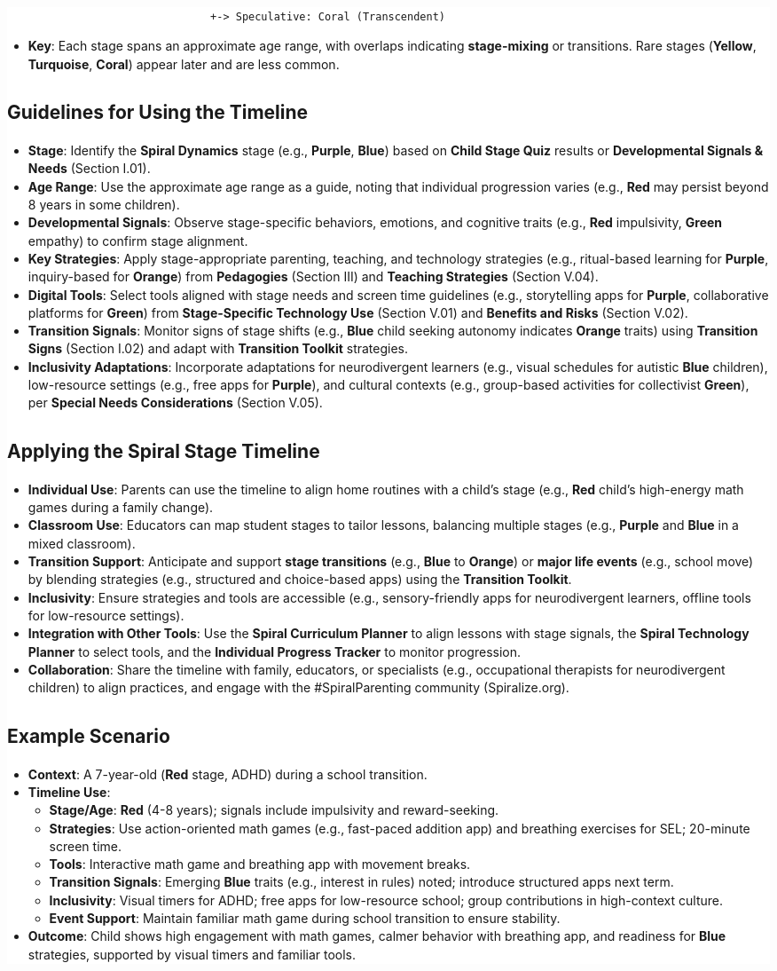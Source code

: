 ```
                                +-> Speculative: Coral (Transcendent)
```

- **Key**: Each stage spans an approximate age range, with overlaps indicating **stage-mixing** or transitions. Rare stages (**Yellow**, **Turquoise**, **Coral**) appear later and are less common.

## Guidelines for Using the Timeline

- **Stage**: Identify the **Spiral Dynamics** stage (e.g., **Purple**, **Blue**) based on **Child Stage Quiz** results or **Developmental Signals & Needs** (Section I.01).
- **Age Range**: Use the approximate age range as a guide, noting that individual progression varies (e.g., **Red** may persist beyond 8 years in some children).
- **Developmental Signals**: Observe stage-specific behaviors, emotions, and cognitive traits (e.g., **Red** impulsivity, **Green** empathy) to confirm stage alignment.
- **Key Strategies**: Apply stage-appropriate parenting, teaching, and technology strategies (e.g., ritual-based learning for **Purple**, inquiry-based for **Orange**) from **Pedagogies** (Section III) and **Teaching Strategies** (Section V.04).
- **Digital Tools**: Select tools aligned with stage needs and screen time guidelines (e.g., storytelling apps for **Purple**, collaborative platforms for **Green**) from **Stage-Specific Technology Use** (Section V.01) and **Benefits and Risks** (Section V.02).
- **Transition Signals**: Monitor signs of stage shifts (e.g., **Blue** child seeking autonomy indicates **Orange** traits) using **Transition Signs** (Section I.02) and adapt with **Transition Toolkit** strategies.
- **Inclusivity Adaptations**: Incorporate adaptations for neurodivergent learners (e.g., visual schedules for autistic **Blue** children), low-resource settings (e.g., free apps for **Purple**), and cultural contexts (e.g., group-based activities for collectivist **Green**), per **Special Needs Considerations** (Section V.05).

## Applying the Spiral Stage Timeline

- **Individual Use**: Parents can use the timeline to align home routines with a child’s stage (e.g., **Red** child’s high-energy math games during a family change).
- **Classroom Use**: Educators can map student stages to tailor lessons, balancing multiple stages (e.g., **Purple** and **Blue** in a mixed classroom).
- **Transition Support**: Anticipate and support **stage transitions** (e.g., **Blue** to **Orange**) or **major life events** (e.g., school move) by blending strategies (e.g., structured and choice-based apps) using the **Transition Toolkit**.
- **Inclusivity**: Ensure strategies and tools are accessible (e.g., sensory-friendly apps for neurodivergent learners, offline tools for low-resource settings).
- **Integration with Other Tools**: Use the **Spiral Curriculum Planner** to align lessons with stage signals, the **Spiral Technology Planner** to select tools, and the **Individual Progress Tracker** to monitor progression.
- **Collaboration**: Share the timeline with family, educators, or specialists (e.g., occupational therapists for neurodivergent children) to align practices, and engage with the #SpiralParenting community (Spiralize.org).

## Example Scenario

- **Context**: A 7-year-old (**Red** stage, ADHD) during a school transition.
- **Timeline Use**:
  - **Stage/Age**: **Red** (4-8 years); signals include impulsivity and reward-seeking.
  - **Strategies**: Use action-oriented math games (e.g., fast-paced addition app) and breathing exercises for SEL; 20-minute screen time.
  - **Tools**: Interactive math game and breathing app with movement breaks.
  - **Transition Signals**: Emerging **Blue** traits (e.g., interest in rules) noted; introduce structured apps next term.
  - **Inclusivity**: Visual timers for ADHD; free apps for low-resource school; group contributions in high-context culture.
  - **Event Support**: Maintain familiar math game during school transition to ensure stability.
- **Outcome**: Child shows high engagement with math games, calmer behavior with breathing app, and readiness for **Blue** strategies, supported by visual timers and familiar tools.

